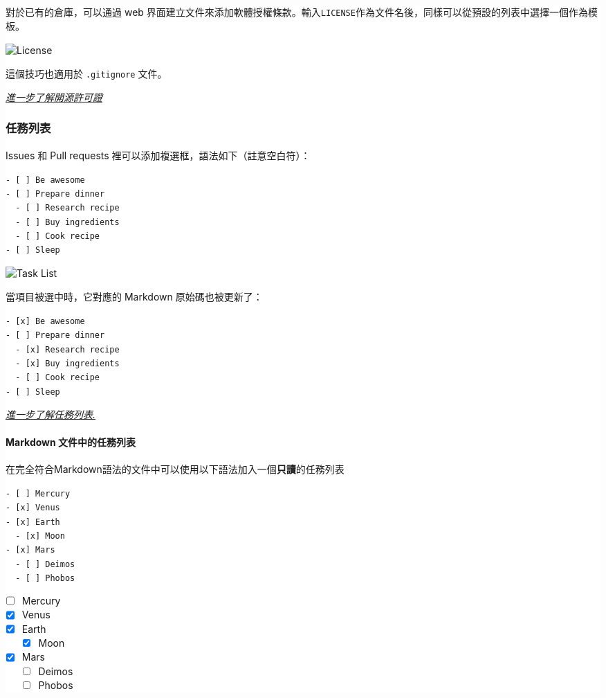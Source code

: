 對於已有的倉庫，可以通過 web 界面建立文件來添加軟體授權條款。輸入`LICENSE`作為文件名後，同樣可以從預設的列表中選擇一個作為模板。

![License](http://i.imgur.com/fTjQict.png)

這個技巧也適用於 `.gitignore` 文件。

[*進一步了解開源許可證*](https://help.github.com/articles/open-source-licensing)

### 任務列表
Issues 和 Pull requests 裡可以添加複選框，語法如下（註意空白符）：

```
- [ ] Be awesome
- [ ] Prepare dinner
  - [ ] Research recipe
  - [ ] Buy ingredients
  - [ ] Cook recipe
- [ ] Sleep
```

![Task List](http://i.imgur.com/jJBXhsY.png)

當項目被選中時，它對應的 Markdown 原始碼也被更新了：

```
- [x] Be awesome
- [ ] Prepare dinner
  - [x] Research recipe
  - [x] Buy ingredients
  - [ ] Cook recipe
- [ ] Sleep
```

[*進一步了解任務列表.*](https://help.github.com/articles/writing-on-github#task-lists)

#### Markdown 文件中的任務列表

在完全符合Markdown語法的文件中可以使用以下語法加入一個**只讀**的任務列表


```
- [ ] Mercury
- [x] Venus
- [x] Earth
  - [x] Moon
- [x] Mars
  - [ ] Deimos
  - [ ] Phobos
```

- [ ] Mercury
- [x] Venus
- [x] Earth
  - [x] Moon
- [x] Mars
  - [ ] Deimos
  - [ ] Phobos
